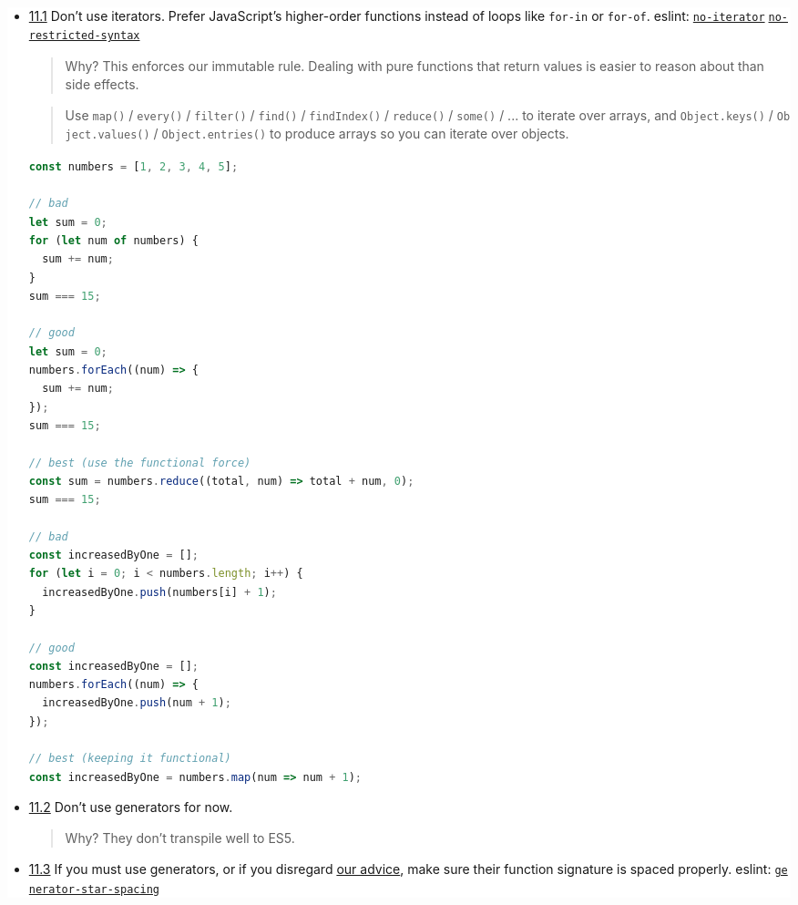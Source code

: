   <a name="iterators--nope"></a><a name="11.1"></a>
  - [11.1](#iterators--nope) Don’t use iterators. Prefer JavaScript’s higher-order functions instead of loops like `for-in` or `for-of`. eslint: [`no-iterator`](https://eslint.org/docs/rules/no-iterator.html) [`no-restricted-syntax`](https://eslint.org/docs/rules/no-restricted-syntax)

    > Why? This enforces our immutable rule. Dealing with pure functions that return values is easier to reason about than side effects.

    > Use `map()` / `every()` / `filter()` / `find()` / `findIndex()` / `reduce()` / `some()` / ... to iterate over arrays, and `Object.keys()` / `Object.values()` / `Object.entries()` to produce arrays so you can iterate over objects.

    ```javascript
    const numbers = [1, 2, 3, 4, 5];

    // bad
    let sum = 0;
    for (let num of numbers) {
      sum += num;
    }
    sum === 15;

    // good
    let sum = 0;
    numbers.forEach((num) => {
      sum += num;
    });
    sum === 15;

    // best (use the functional force)
    const sum = numbers.reduce((total, num) => total + num, 0);
    sum === 15;

    // bad
    const increasedByOne = [];
    for (let i = 0; i < numbers.length; i++) {
      increasedByOne.push(numbers[i] + 1);
    }

    // good
    const increasedByOne = [];
    numbers.forEach((num) => {
      increasedByOne.push(num + 1);
    });

    // best (keeping it functional)
    const increasedByOne = numbers.map(num => num + 1);
    ```

  <a name="generators--nope"></a><a name="11.2"></a>
  - [11.2](#generators--nope) Don’t use generators for now.

    > Why? They don’t transpile well to ES5.

  <a name="generators--spacing"></a>
  - [11.3](#generators--spacing) If you must use generators, or if you disregard [our advice](#generators--nope), make sure their function signature is spaced properly. eslint: [`generator-star-spacing`](https://eslint.org/docs/rules/generator-star-spacing)
